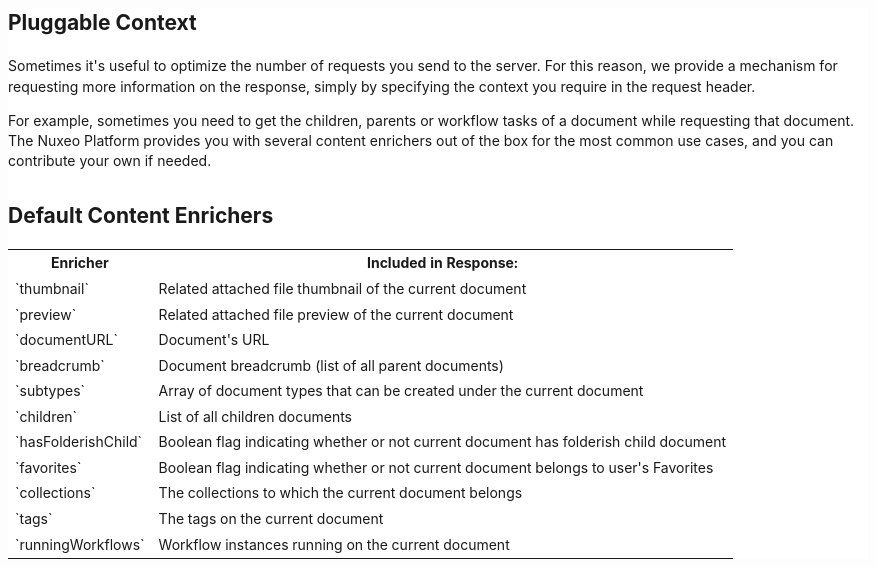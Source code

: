 
## Pluggable Context

Sometimes it's useful to optimize the number of requests you send to the server. For this reason, we provide a mechanism for requesting more information on the response, simply by specifying the context you require in the request header.

For example, sometimes you need to get the children, parents or workflow tasks of a document while requesting that document. The Nuxeo Platform provides you with several content enrichers out of the box for the most common use cases, and you can contribute your own if needed.

## Default Content Enrichers

<div class="table-scroll">
  <table class="hover">
    <tbody>
      <tr>
        <th>Enricher</th>
        <th>Included in Response:</th>
      </tr>
      <tr>
        <td>`thumbnail`</td>
        <td>Related attached file thumbnail of the current document</td>
      </tr>
      <tr>
        <td>`preview`</td>
        <td>Related attached file preview of the current document</td>
      </tr>
      <tr>
        <td>`documentURL`</td>
        <td>Document's URL</td>
      </tr>
      <tr>
        <td>`breadcrumb`</td>
        <td>Document breadcrumb (list of all parent documents)</td>
      </tr>
      <tr>
        <td>`subtypes`</td>
        <td>Array of document types that can be created under the current document</td>
      </tr>
      <tr>
        <td>`children`</td>
        <td>List of all children documents</td>
      </tr>
      <tr>
        <td>`hasFolderishChild`</td>
        <td>Boolean flag indicating whether or not current document has folderish child document</td>
      </tr>
      <tr>
        <td>`favorites`</td>
        <td>Boolean flag indicating whether or not current document belongs to user's Favorites</td>
      </tr>
      <tr>
        <td>`collections`</td>
        <td>The collections to which the current document belongs</td>
      </tr>
      <tr>
        <td>`tags`</td>
        <td>The tags on the current document</td>
      </tr>
      <tr>
        <td>`runningWorkflows`</td>
        <td>Workflow instances running on the current document</td>
      </tr>